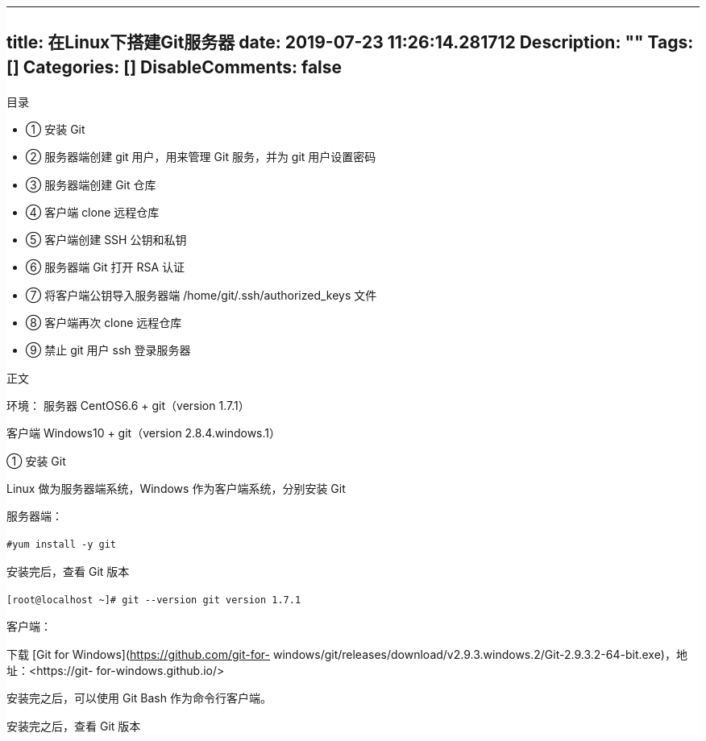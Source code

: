 
---
title: 在Linux下搭建Git服务器
date: 2019-07-23 11:26:14.281712
Description: ""
Tags: []
Categories: []
DisableComments: false
---
目录

  * ① 安装 Git  

  * ② 服务器端创建 git 用户，用来管理 Git 服务，并为 git 用户设置密码  

  * ③ 服务器端创建 Git 仓库  

  * ④ 客户端 clone 远程仓库  

  * ⑤ 客户端创建 SSH 公钥和私钥  

  * ⑥ 服务器端 Git 打开 RSA 认证  

  * ⑦ 将客户端公钥导入服务器端 /home/git/.ssh/authorized_keys 文件  

  * ⑧ 客户端再次 clone 远程仓库  

  * ⑨ 禁止 git 用户 ssh 登录服务器  



正文

环境： 服务器 CentOS6.6 + git（version 1.7.1）

客户端 Windows10 + git（version 2.8.4.windows.1）



① 安装 Git

Linux 做为服务器端系统，Windows 作为客户端系统，分别安装 Git

服务器端：

    
    
    #yum install -y git

安装完后，查看 Git 版本

    
    
    [root@localhost ~]# git --version git version 1.7.1

  

客户端：

下载 [Git for Windows](https://github.com/git-for-
windows/git/releases/download/v2.9.3.windows.2/Git-2.9.3.2-64-bit.exe)，地址：<https://git-
for-windows.github.io/>

安装完之后，可以使用 Git Bash 作为命令行客户端。

安装完之后，查看 Git 版本
